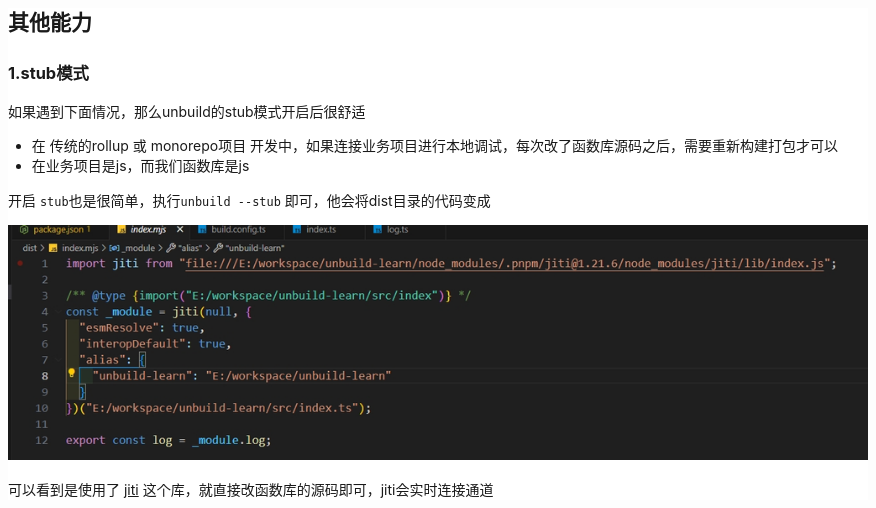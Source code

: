 



## 其他能力

### 1.stub模式

如果遇到下面情况，那么unbuild的stub模式开启后很舒适

* 在 传统的rollup 或 monorepo项目 开发中，如果连接业务项目进行本地调试，每次改了函数库源码之后，需要重新构建打包才可以
* 在业务项目是js，而我们函数库是js

开启 `stub`也是很简单，执行`unbuild --stub` 即可，他会将dist目录的代码变成

![stub模式](./img/unbuild-stub.png)

可以看到是使用了 [jiti](https://www.npmjs.com/package/jiti) 这个库，就直接改函数库的源码即可，jiti会实时连接通道



